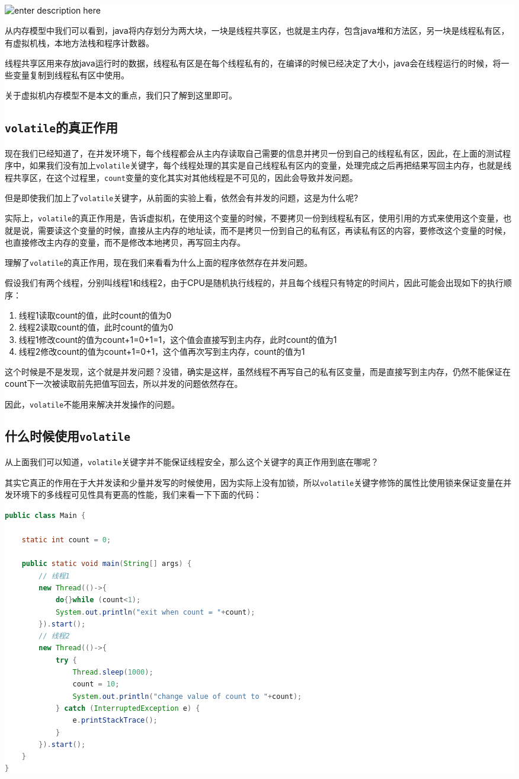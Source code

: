 ![enter description here][1]

从内存模型中我们可以看到，java将内存划分为两大块，一块是线程共享区，也就是主内存，包含java堆和方法区，另一块是线程私有区，有虚拟机栈，本地方法栈和程序计数器。

线程共享区用来存放java运行时的数据，线程私有区是在每个线程私有的，在编译的时候已经决定了大小，java会在线程运行的时候，将一些变量复制到线程私有区中使用。

关于虚拟机内存模型不是本文的重点，我们只了解到这里即可。

## `volatile`的真正作用

现在我们已经知道了，在并发环境下，每个线程都会从主内存读取自己需要的信息并拷贝一份到自己的线程私有区，因此，在上面的测试程序中，如果我们没有加上`volatile`关键字，每个线程处理的其实是自己线程私有区内的变量，处理完成之后再把结果写回主内存，也就是线程共享区，在这个过程里，`count`变量的变化其实对其他线程是不可见的，因此会导致并发问题。

但是即使我们加上了`volatile`关键字，从前面的实验上看，依然会有并发的问题，这是为什么呢?

实际上，`volatile`的真正作用是，告诉虚拟机，在使用这个变量的时候，不要拷贝一份到线程私有区，使用引用的方式来使用这个变量，也就是说，需要读这个变量的时候，直接从主内存的地址读，而不是拷贝一份到自己的私有区，再读私有区的内容，要修改这个变量的时候，也直接修改主内存的变量，而不是修改本地拷贝，再写回主内存。

理解了`volatile`的真正作用，现在我们来看看为什么上面的程序依然存在并发问题。

假设我们有两个线程，分别叫线程1和线程2，由于CPU是随机执行线程的，并且每个线程只有特定的时间片，因此可能会出现如下的执行顺序：

1. 线程1读取count的值，此时count的值为0
2. 线程2读取count的值，此时count的值为0
3. 线程1修改count的值为count+1=0+1=1，这个值会直接写到主内存，此时count的值为1
4. 线程2修改count的值为count+1=0+1，这个值再次写到主内存，count的值为1

这个时候是不是发现，这个就是并发问题？没错，确实是这样，虽然线程不再写自己的私有区变量，而是直接写到主内存，仍然不能保证在count下一次被读取前先把值写回去，所以并发的问题依然存在。

因此，`volatile`不能用来解决并发操作的问题。

## 什么时候使用`volatile`

从上面我们可以知道，`volatile`关键字并不能保证线程安全，那么这个关键字的真正作用到底在哪呢？

其实它真正的作用在于大并发读和少量并发写的时候使用，因为实际上没有加锁，所以`volatile`关键字修饰的属性比使用锁来保证变量在并发环境下的多线程可见性具有更高的性能，我们来看一下下面的代码：

```java
public class Main {

    static int count = 0;

    public static void main(String[] args) {
        // 线程1
        new Thread(()->{
            do{}while (count<1);
            System.out.println("exit when count = "+count);
        }).start();
        // 线程2
        new Thread(()->{
            try {
                Thread.sleep(1000);
                count = 10;
                System.out.println("change value of count to "+count);
            } catch (InterruptedException e) {
                e.printStackTrace();
            }
        }).start();
    }
}
```


  [1]: https://raw.githubusercontent.com/kael-aiur/image-repo1/master/java_volatile/java_vm_mem.png "java_vm_mem.png"
